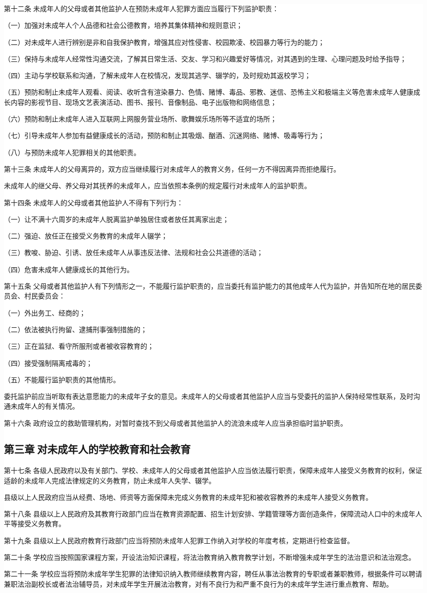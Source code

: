 第十二条 未成年人的父母或者其他监护人在预防未成年人犯罪方面应当履行下列监护职责：

（一）加强对未成年人个人品德和社会公德教育，培养其集体精神和规则意识；

（二）对未成年人进行辨别是非和自我保护教育，增强其应对性侵害、校园欺凌、校园暴力等行为的能力；

（三）保持与未成年人经常性沟通交流，了解其日常生活、交友、学习和兴趣爱好等情况，对其遇到的生理、心理问题及时给予指导；

（四）主动与学校联系和沟通，了解未成年人在校情况，发现其逃学、辍学的，及时规劝其返校学习；

（五）预防和制止未成年人观看、阅读、收听含有渲染暴力、色情、赌博、毒品、邪教、迷信、恐怖主义和极端主义等危害未成年人健康成长内容的影视节目、现场文艺表演活动、图书、报刊、音像制品、电子出版物和网络信息；

（六）预防和制止未成年人进入互联网上网服务营业场所、歌舞娱乐场所等不适宜的场所；

（七）引导未成年人参加有益健康成长的活动，预防和制止其吸烟、酗酒、沉迷网络、赌博、吸毒等行为；

（八）与预防未成年人犯罪相关的其他职责。

第十三条 未成年人的父母离异的，双方应当继续履行对未成年人的教育义务，任何一方不得因离异而拒绝履行。

未成年人的继父母、养父母对其抚养的未成年人，应当依照本条例的规定履行对未成年人的监护职责。

第十四条 未成年人的父母或者其他监护人不得有下列行为：

（一）让不满十六周岁的未成年人脱离监护单独居住或者放任其离家出走；

（二）强迫、放任正在接受义务教育的未成年人辍学；

（三）教唆、胁迫、引诱、放任未成年人从事违反法律、法规和社会公共道德的活动；

（四）危害未成年人健康成长的其他行为。

第十五条 父母或者其他监护人有下列情形之一，不能履行监护职责的，应当委托有监护能力的其他成年人代为监护，并告知所在地的居民委员会、村民委员会：

（一）外出务工、经商的；

（二）依法被执行拘留、逮捕刑事强制措施的；

（三）正在监狱、看守所服刑或者被收容教育的；

（四）接受强制隔离戒毒的；

（五）不能履行监护职责的其他情形。

委托监护前应当听取有表达意愿能力的未成年子女的意见。未成年人的父母或者其他监护人应当与受委托的监护人保持经常性联系，及时沟通未成年人的有关情况。

第十六条 政府设立的救助管理机构，对暂时查找不到父母或者其他监护人的流浪未成年人应当承担临时监护职责。

## 第三章  对未成年人的学校教育和社会教育

第十七条 各级人民政府以及有关部门、学校、未成年人的父母或者其他监护人应当依法履行职责，保障未成年人接受义务教育的权利，保证适龄的未成年人完成法律规定的义务教育，防止未成年人失学、辍学。

县级以上人民政府应当从经费、场地、师资等方面保障未完成义务教育的未成年犯和被收容教养的未成年人接受义务教育。

第十八条 县级以上人民政府及其教育行政部门应当在教育资源配置、招生计划安排、学籍管理等方面创造条件，保障流动人口中的未成年人平等接受义务教育。

第十九条 县级以上人民政府教育行政部门应当将预防未成年人犯罪工作纳入对学校的年度考核，定期进行检查监督。

第二十条 学校应当按照国家课程方案，开设法治知识课程，将法治教育纳入教育教学计划，不断增强未成年学生的法治意识和法治观念。

第二十一条 学校应当将预防未成年学生犯罪的法律知识纳入教师继续教育内容，聘任从事法治教育的专职或者兼职教师，根据条件可以聘请兼职法治副校长或者法治辅导员，对未成年学生开展法治教育，对有不良行为和严重不良行为的未成年学生进行重点教育、帮助。
